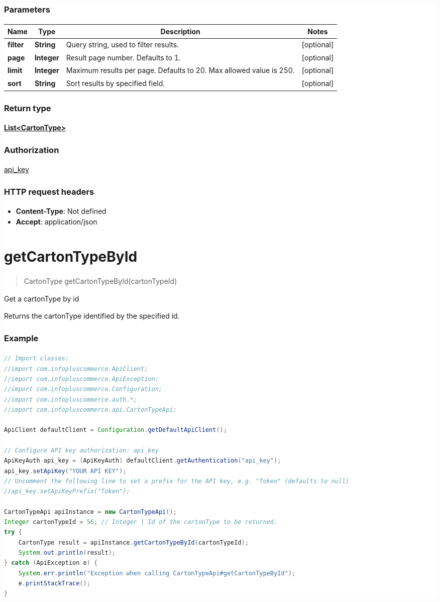 ### Parameters

Name | Type | Description  | Notes
------------- | ------------- | ------------- | -------------
 **filter** | **String**| Query string, used to filter results. | [optional]
 **page** | **Integer**| Result page number.  Defaults to 1. | [optional]
 **limit** | **Integer**| Maximum results per page.  Defaults to 20.  Max allowed value is 250. | [optional]
 **sort** | **String**| Sort results by specified field. | [optional]

### Return type

[**List&lt;CartonType&gt;**](CartonType.md)

### Authorization

[api_key](../README.md#api_key)

### HTTP request headers

 - **Content-Type**: Not defined
 - **Accept**: application/json

<a name="getCartonTypeById"></a>
# **getCartonTypeById**
> CartonType getCartonTypeById(cartonTypeId)

Get a cartonType by id

Returns the cartonType identified by the specified id.

### Example
```java
// Import classes:
//import com.infopluscommerce.ApiClient;
//import com.infopluscommerce.ApiException;
//import com.infopluscommerce.Configuration;
//import com.infopluscommerce.auth.*;
//import com.infopluscommerce.api.CartonTypeApi;

ApiClient defaultClient = Configuration.getDefaultApiClient();

// Configure API key authorization: api_key
ApiKeyAuth api_key = (ApiKeyAuth) defaultClient.getAuthentication("api_key");
api_key.setApiKey("YOUR API KEY");
// Uncomment the following line to set a prefix for the API key, e.g. "Token" (defaults to null)
//api_key.setApiKeyPrefix("Token");

CartonTypeApi apiInstance = new CartonTypeApi();
Integer cartonTypeId = 56; // Integer | Id of the cartonType to be returned.
try {
    CartonType result = apiInstance.getCartonTypeById(cartonTypeId);
    System.out.println(result);
} catch (ApiException e) {
    System.err.println("Exception when calling CartonTypeApi#getCartonTypeById");
    e.printStackTrace();
}
```
